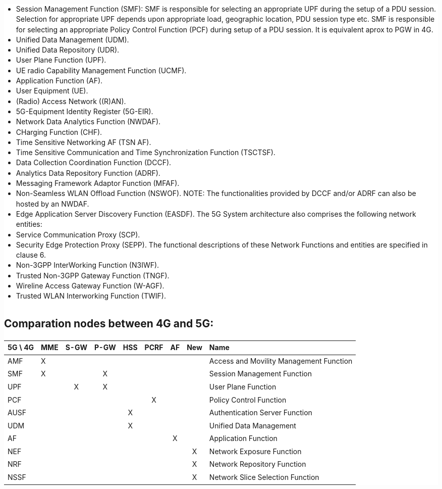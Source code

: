 -	Session Management Function (SMF): SMF is responsible for selecting an appropriate UPF during the setup of a PDU session. Selection for appropriate UPF depends upon appropriate load, geographic location, PDU session type etc. SMF is responsible for selecting an appropriate Policy Control Function (PCF) during setup of a PDU session. It is equivalent aprox to PGW in 4G. 
-	Unified Data Management (UDM).
-	Unified Data Repository (UDR).
-	User Plane Function (UPF).
-	UE radio Capability Management Function (UCMF).
-	Application Function (AF).
-	User Equipment (UE).
-	(Radio) Access Network ((R)AN).
-	5G-Equipment Identity Register (5G-EIR).
-	Network Data Analytics Function (NWDAF).
-	CHarging Function (CHF).
-	Time Sensitive Networking AF (TSN AF).
-	Time Sensitive Communication and Time Synchronization Function (TSCTSF).
-	Data Collection Coordination Function (DCCF).
-	Analytics Data Repository Function (ADRF).
-	Messaging Framework Adaptor Function (MFAF).
-	Non-Seamless WLAN Offload Function (NSWOF).
NOTE:	The functionalities provided by DCCF and/or ADRF can also be hosted by an NWDAF.
-	Edge Application Server Discovery Function (EASDF).
The 5G System architecture also comprises the following network entities:
-	Service Communication Proxy (SCP).
-	Security Edge Protection Proxy (SEPP).
The functional descriptions of these Network Functions and entities are specified in clause 6.
-	Non-3GPP InterWorking Function (N3IWF).
-	Trusted Non-3GPP Gateway Function (TNGF).
-	Wireline Access Gateway Function (W-AGF).
-	Trusted WLAN Interworking Function (TWIF).


## Comparation nodes between 4G and 5G:


| 5G \ 4G |  MME  |  S-GW  |  P-GW  |  HSS  |  PCRF  |  AF   |  New  |  Name |
| :---    | :---  |  :---: | :---:  | :---: | :---:  | :---: | :---: | :---  |
|  AMF    |   X   |        |        |       |        |       |       |  Access and Movility Management Function     |
|  SMF    |   X   |        |   X    |       |        |       |       |  Session Management Function     |
|  UPF    |       |    X   |   X    |       |        |       |       |  User Plane Function     |
|  PCF    |       |        |        |       |    X   |       |       |  Policy Control Function     |
|  AUSF   |       |        |        |   X   |        |       |       |  Authentication Server Function     |
|  UDM    |       |        |        |   X   |        |       |       |  Unified Data Management      |
|  AF     |       |        |        |       |        |   X   |       |  Application Function     |
|  NEF    |       |        |        |       |        |       |   X   |  Network Exposure Function     |
|  NRF    |       |        |        |       |        |       |   X   |  Network Repository Function     |
|  NSSF   |       |        |        |       |        |       |   X   |  Network Slice Selection Function     |
